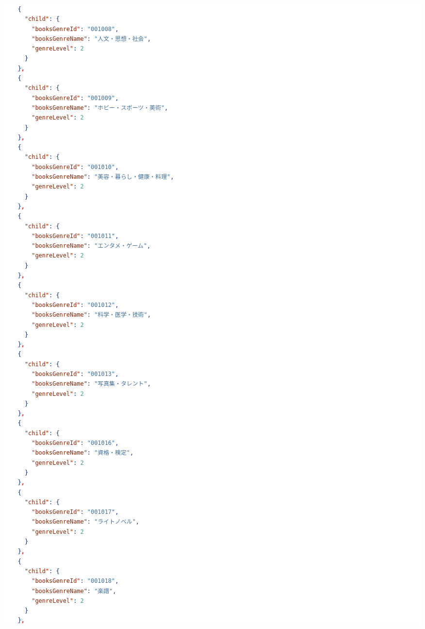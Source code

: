```json
    {
      "child": {
        "booksGenreId": "001008",
        "booksGenreName": "人文・思想・社会",
        "genreLevel": 2
      }
    },
    {
      "child": {
        "booksGenreId": "001009",
        "booksGenreName": "ホビー・スポーツ・美術",
        "genreLevel": 2
      }
    },
    {
      "child": {
        "booksGenreId": "001010",
        "booksGenreName": "美容・暮らし・健康・料理",
        "genreLevel": 2
      }
    },
    {
      "child": {
        "booksGenreId": "001011",
        "booksGenreName": "エンタメ・ゲーム",
        "genreLevel": 2
      }
    },
    {
      "child": {
        "booksGenreId": "001012",
        "booksGenreName": "科学・医学・技術",
        "genreLevel": 2
      }
    },
    {
      "child": {
        "booksGenreId": "001013",
        "booksGenreName": "写真集・タレント",
        "genreLevel": 2
      }
    },
    {
      "child": {
        "booksGenreId": "001016",
        "booksGenreName": "資格・検定",
        "genreLevel": 2
      }
    },
    {
      "child": {
        "booksGenreId": "001017",
        "booksGenreName": "ライトノベル",
        "genreLevel": 2
      }
    },
    {
      "child": {
        "booksGenreId": "001018",
        "booksGenreName": "楽譜",
        "genreLevel": 2
      }
    },
```